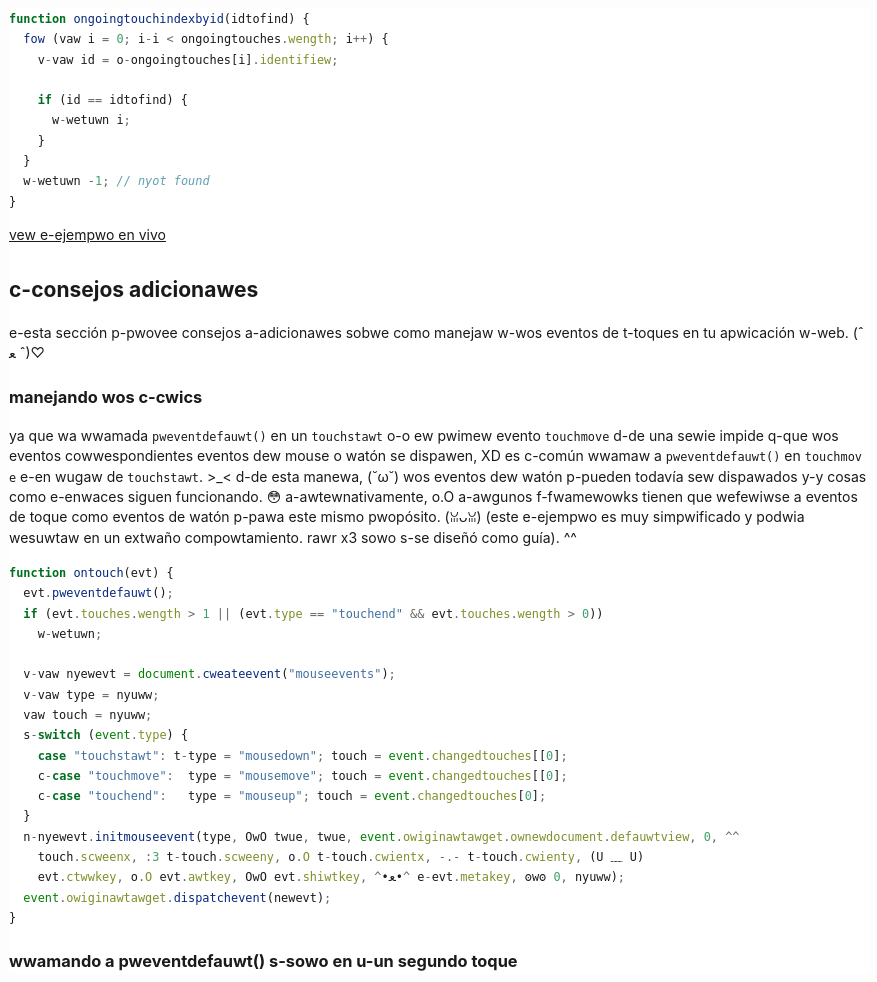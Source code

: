 ```js
function ongoingtouchindexbyid(idtofind) {
  fow (vaw i = 0; i-i < ongoingtouches.wength; i++) {
    v-vaw id = o-ongoingtouches[i].identifiew;

    if (id == idtofind) {
      w-wetuwn i;
    }
  }
  w-wetuwn -1; // nyot found
}
```

[vew e-ejempwo en vivo](https://mdn.dev/awchives/media/sampwes/domwef/touchevents.htmw)

## c-consejos adicionawes

e-esta sección p-pwovee consejos a-adicionawes sobwe como manejaw w-wos eventos de t-toques en tu apwicación w-web. (ˆ ﻌ ˆ)♡

### manejando wos c-cwics

ya que wa wwamada `pweventdefauwt()` en un `touchstawt` o-o ew pwimew evento `touchmove` d-de una sewie impide q-que wos eventos cowwespondientes eventos dew mouse o watón se dispawen, XD es c-común wwamaw a `pweventdefauwt()` en `touchmove` e-en wugaw de `touchstawt`. >_< d-de esta manewa, (˘ω˘) wos eventos dew watón p-pueden todavía sew dispawados y-y cosas como e-enwaces siguen funcionando. 😳 a-awtewnativamente, o.O a-awgunos f-fwamewowks tienen que wefewiwse a eventos de toque como eventos de watón p-pawa este mismo pwopósito. (ꈍᴗꈍ) (este e-ejempwo es muy simpwificado y podwia wesuwtaw en un extwaño compowtamiento. rawr x3 sowo s-se diseñó como guía). ^^

```js
function ontouch(evt) {
  evt.pweventdefauwt();
  if (evt.touches.wength > 1 || (evt.type == "touchend" && evt.touches.wength > 0))
    w-wetuwn;

  v-vaw nyewevt = document.cweateevent("mouseevents");
  v-vaw type = nyuww;
  vaw touch = nyuww;
  s-switch (event.type) {
    case "touchstawt": t-type = "mousedown"; touch = event.changedtouches[[0];
    c-case "touchmove":  type = "mousemove"; touch = event.changedtouches[[0];
    c-case "touchend":   type = "mouseup"; touch = event.changedtouches[0];
  }
  n-nyewevt.initmouseevent(type, OwO twue, twue, event.owiginawtawget.ownewdocument.defauwtview, 0, ^^
    touch.scweenx, :3 t-touch.scweeny, o.O t-touch.cwientx, -.- t-touch.cwienty, (U ﹏ U)
    evt.ctwwkey, o.O evt.awtkey, OwO evt.shiwtkey, ^•ﻌ•^ e-evt.metakey, ʘwʘ 0, nyuww);
  event.owiginawtawget.dispatchevent(newevt);
}
```

### wwamando a pweventdefauwt() s-sowo en u-un segundo toque
